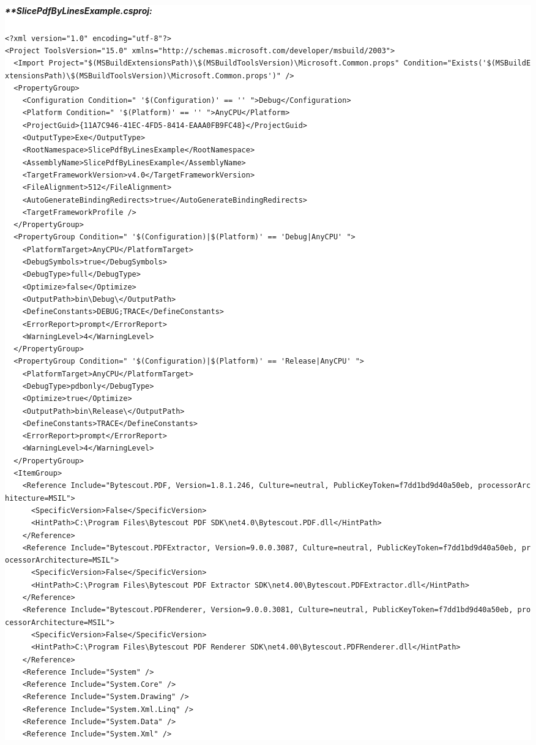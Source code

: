     



##### ****SlicePdfByLinesExample.csproj:**
    
```
<?xml version="1.0" encoding="utf-8"?>
<Project ToolsVersion="15.0" xmlns="http://schemas.microsoft.com/developer/msbuild/2003">
  <Import Project="$(MSBuildExtensionsPath)\$(MSBuildToolsVersion)\Microsoft.Common.props" Condition="Exists('$(MSBuildExtensionsPath)\$(MSBuildToolsVersion)\Microsoft.Common.props')" />
  <PropertyGroup>
    <Configuration Condition=" '$(Configuration)' == '' ">Debug</Configuration>
    <Platform Condition=" '$(Platform)' == '' ">AnyCPU</Platform>
    <ProjectGuid>{11A7C946-41EC-4FD5-8414-EAAA0FB9FC48}</ProjectGuid>
    <OutputType>Exe</OutputType>
    <RootNamespace>SlicePdfByLinesExample</RootNamespace>
    <AssemblyName>SlicePdfByLinesExample</AssemblyName>
    <TargetFrameworkVersion>v4.0</TargetFrameworkVersion>
    <FileAlignment>512</FileAlignment>
    <AutoGenerateBindingRedirects>true</AutoGenerateBindingRedirects>
    <TargetFrameworkProfile />
  </PropertyGroup>
  <PropertyGroup Condition=" '$(Configuration)|$(Platform)' == 'Debug|AnyCPU' ">
    <PlatformTarget>AnyCPU</PlatformTarget>
    <DebugSymbols>true</DebugSymbols>
    <DebugType>full</DebugType>
    <Optimize>false</Optimize>
    <OutputPath>bin\Debug\</OutputPath>
    <DefineConstants>DEBUG;TRACE</DefineConstants>
    <ErrorReport>prompt</ErrorReport>
    <WarningLevel>4</WarningLevel>
  </PropertyGroup>
  <PropertyGroup Condition=" '$(Configuration)|$(Platform)' == 'Release|AnyCPU' ">
    <PlatformTarget>AnyCPU</PlatformTarget>
    <DebugType>pdbonly</DebugType>
    <Optimize>true</Optimize>
    <OutputPath>bin\Release\</OutputPath>
    <DefineConstants>TRACE</DefineConstants>
    <ErrorReport>prompt</ErrorReport>
    <WarningLevel>4</WarningLevel>
  </PropertyGroup>
  <ItemGroup>
    <Reference Include="Bytescout.PDF, Version=1.8.1.246, Culture=neutral, PublicKeyToken=f7dd1bd9d40a50eb, processorArchitecture=MSIL">
      <SpecificVersion>False</SpecificVersion>
      <HintPath>C:\Program Files\Bytescout PDF SDK\net4.0\Bytescout.PDF.dll</HintPath>
    </Reference>
    <Reference Include="Bytescout.PDFExtractor, Version=9.0.0.3087, Culture=neutral, PublicKeyToken=f7dd1bd9d40a50eb, processorArchitecture=MSIL">
      <SpecificVersion>False</SpecificVersion>
      <HintPath>C:\Program Files\Bytescout PDF Extractor SDK\net4.00\Bytescout.PDFExtractor.dll</HintPath>
    </Reference>
    <Reference Include="Bytescout.PDFRenderer, Version=9.0.0.3081, Culture=neutral, PublicKeyToken=f7dd1bd9d40a50eb, processorArchitecture=MSIL">
      <SpecificVersion>False</SpecificVersion>
      <HintPath>C:\Program Files\Bytescout PDF Renderer SDK\net4.00\Bytescout.PDFRenderer.dll</HintPath>
    </Reference>
    <Reference Include="System" />
    <Reference Include="System.Core" />
    <Reference Include="System.Drawing" />
    <Reference Include="System.Xml.Linq" />
    <Reference Include="System.Data" />
    <Reference Include="System.Xml" />
```